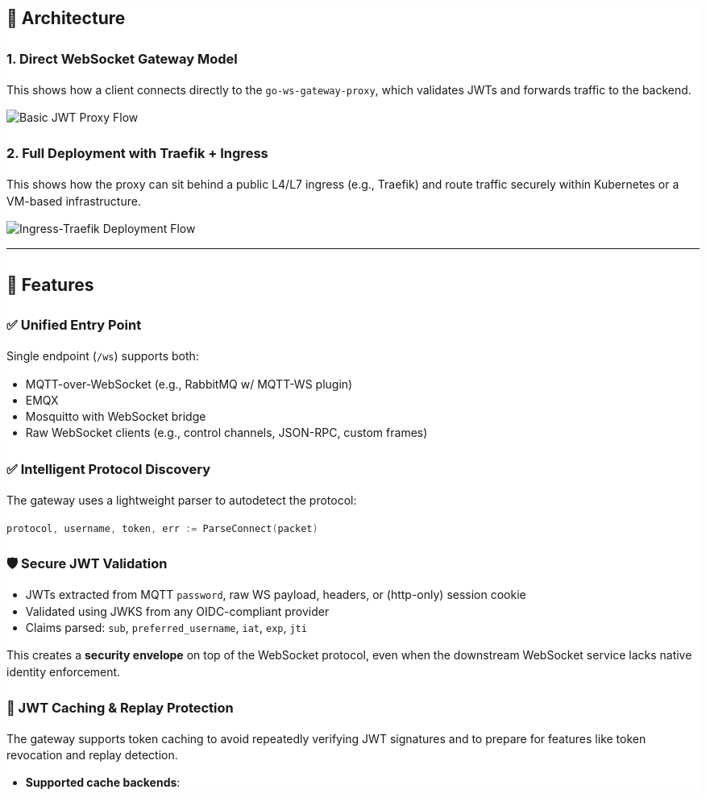 
## 🔧 Architecture

### 1. Direct WebSocket Gateway Model

This shows how a client connects directly to the `go-ws-gateway-proxy`, which validates JWTs and forwards traffic to the backend.

![Basic JWT Proxy Flow](public/go-ws-gateway-1.png)

### 2. Full Deployment with Traefik + Ingress

This shows how the proxy can sit behind a public L4/L7 ingress (e.g., Traefik) and route traffic securely within Kubernetes or a VM-based infrastructure.

![Ingress-Traefik Deployment Flow](public/go-ws-gateway-2.png)

---

## 🧰 Features

### ✅ Unified Entry Point

Single endpoint (`/ws`) supports both:

- MQTT-over-WebSocket (e.g., RabbitMQ w/ MQTT-WS plugin)
- EMQX
- Mosquitto with WebSocket bridge
- Raw WebSocket clients (e.g., control channels, JSON-RPC, custom frames)

### ✅ Intelligent Protocol Discovery

The gateway uses a lightweight parser to autodetect the protocol:

```go
protocol, username, token, err := ParseConnect(packet)
```

### 🛡️ Secure JWT Validation

- JWTs extracted from MQTT `password`, raw WS payload, headers, or (http-only) session cookie
- Validated using JWKS from any OIDC-compliant provider
- Claims parsed: `sub`, `preferred_username`, `iat`, `exp`, `jti`

This creates a **security envelope** on top of the WebSocket protocol, even when the downstream WebSocket service lacks native identity enforcement.

### 🔐 JWT Caching & Replay Protection

The gateway supports token caching to avoid repeatedly verifying JWT signatures and to prepare for features like token revocation and replay detection.

- **Supported cache backends**:
